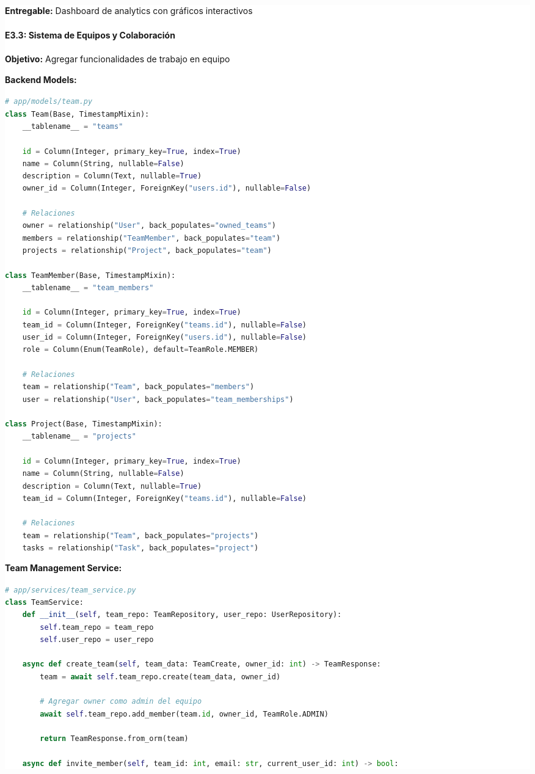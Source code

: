 **Entregable:** Dashboard de analytics con gráficos interactivos

#### **E3.3: Sistema de Equipos y Colaboración**

**Objetivo:** Agregar funcionalidades de trabajo en equipo

**Backend Models:**

```python
# app/models/team.py
class Team(Base, TimestampMixin):
    __tablename__ = "teams"

    id = Column(Integer, primary_key=True, index=True)
    name = Column(String, nullable=False)
    description = Column(Text, nullable=True)
    owner_id = Column(Integer, ForeignKey("users.id"), nullable=False)

    # Relaciones
    owner = relationship("User", back_populates="owned_teams")
    members = relationship("TeamMember", back_populates="team")
    projects = relationship("Project", back_populates="team")

class TeamMember(Base, TimestampMixin):
    __tablename__ = "team_members"

    id = Column(Integer, primary_key=True, index=True)
    team_id = Column(Integer, ForeignKey("teams.id"), nullable=False)
    user_id = Column(Integer, ForeignKey("users.id"), nullable=False)
    role = Column(Enum(TeamRole), default=TeamRole.MEMBER)

    # Relaciones
    team = relationship("Team", back_populates="members")
    user = relationship("User", back_populates="team_memberships")

class Project(Base, TimestampMixin):
    __tablename__ = "projects"

    id = Column(Integer, primary_key=True, index=True)
    name = Column(String, nullable=False)
    description = Column(Text, nullable=True)
    team_id = Column(Integer, ForeignKey("teams.id"), nullable=False)

    # Relaciones
    team = relationship("Team", back_populates="projects")
    tasks = relationship("Task", back_populates="project")
```

**Team Management Service:**

```python
# app/services/team_service.py
class TeamService:
    def __init__(self, team_repo: TeamRepository, user_repo: UserRepository):
        self.team_repo = team_repo
        self.user_repo = user_repo

    async def create_team(self, team_data: TeamCreate, owner_id: int) -> TeamResponse:
        team = await self.team_repo.create(team_data, owner_id)

        # Agregar owner como admin del equipo
        await self.team_repo.add_member(team.id, owner_id, TeamRole.ADMIN)

        return TeamResponse.from_orm(team)

    async def invite_member(self, team_id: int, email: str, current_user_id: int) -> bool:
```